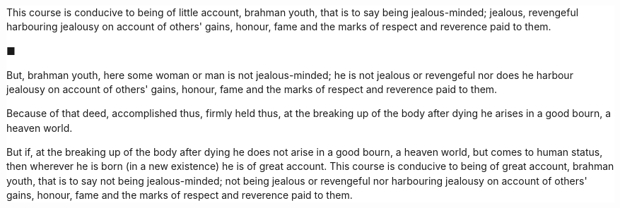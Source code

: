  This course is conducive
 to being of little account, brahman youth,
 that is to say
 being jealous-minded;
 jealous,
 revengeful
 harbouring jealousy
 on account of others' gains,
 honour,
 fame
 and the marks of respect and reverence
 paid to them.

 ■

 But, brahman youth,
 here some woman or man
 is not jealous-minded;
 he is not jealous
 or revengeful
 nor does he harbour jealousy
 on account of others' gains,
 honour,
 fame
 and the marks of respect and reverence
 paid to them.

 Because of that deed,
 accomplished thus,
 firmly held thus,
 at the breaking up of the body after dying
 he arises in a good bourn,
 a heaven world.

 But if, at the breaking up of the body after dying
 he does not arise in a good bourn,
 a heaven world,
 but comes to human status,
 then wherever he is born
 (in a new existence)
 he is of great account.
 This course is conducive
 to being of great account, brahman youth,
 that is to say
 not being jealous-minded;
 not being jealous
 or revengeful
 nor harbouring jealousy
 on account of others' gains,
 honour,
 fame
 and the marks of respect and reverence
 paid to them.
